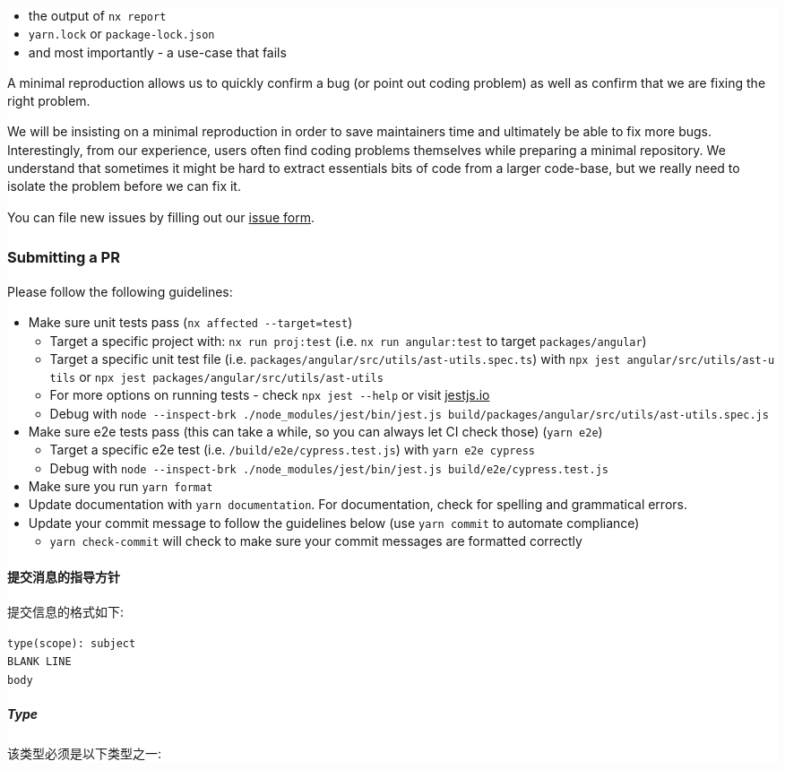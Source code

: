 - the output of `nx report`
- `yarn.lock` or `package-lock.json`
- and most importantly - a use-case that fails

A minimal reproduction allows us to quickly confirm a bug (or point out coding problem) as well as confirm that we are fixing the right problem.

We will be insisting on a minimal reproduction in order to save maintainers time and ultimately be able to fix more bugs.
Interestingly, from our experience, users often find coding problems themselves while preparing a minimal repository.
We understand that sometimes it might be hard to extract essentials bits of code from a larger code-base, but we really need to isolate the problem before we can fix it.

You can file new issues by filling out our [issue form](https://github.com/nrwl/nx/issues/new).

### <a name="submit-pr"></a> Submitting a PR

Please follow the following guidelines:

- Make sure unit tests pass (`nx affected --target=test`)
  - Target a specific project with: `nx run proj:test` (i.e.
    `nx run angular:test` to target `packages/angular`)
  - Target a specific unit test file (i.e.
    `packages/angular/src/utils/ast-utils.spec.ts`) with `npx jest angular/src/utils/ast-utils` or `npx jest packages/angular/src/utils/ast-utils`
  - For more options on running tests - check `npx jest --help` or visit [jestjs.io](https://jestjs.io/)
  - Debug with `node --inspect-brk ./node_modules/jest/bin/jest.js build/packages/angular/src/utils/ast-utils.spec.js`
- Make sure e2e tests pass (this can take a while, so you can always let CI check those) (`yarn e2e`)
  - Target a specific e2e test (i.e.
    `/build/e2e/cypress.test.js`) with `yarn e2e cypress`
  - Debug with `node --inspect-brk ./node_modules/jest/bin/jest.js build/e2e/cypress.test.js`
- Make sure you run `yarn format`
- Update documentation with `yarn documentation`.
  For documentation, check for spelling and grammatical errors.
- Update your commit message to follow the guidelines below (use `yarn commit` to automate compliance)
  - `yarn check-commit` will check to make sure your commit messages are formatted correctly

#### 提交消息的指导方针

提交信息的格式如下:

```plain
type(scope): subject
BLANK LINE
body
```

##### Type

该类型必须是以下类型之一:
